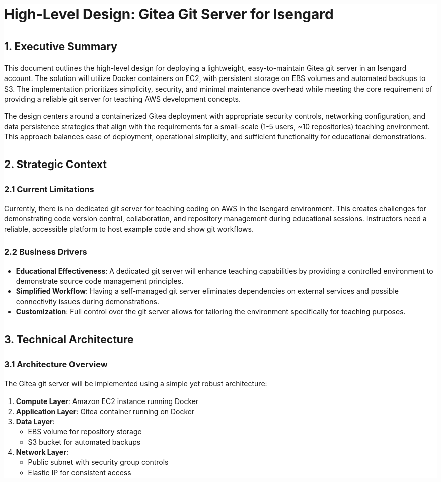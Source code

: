# High-Level Design: Gitea Git Server for Isengard

## 1. Executive Summary

This document outlines the high-level design for deploying a lightweight, easy-to-maintain Gitea git server in an Isengard account. The solution will utilize Docker containers on EC2, with persistent storage on EBS volumes and automated backups to S3. The implementation prioritizes simplicity, security, and minimal maintenance overhead while meeting the core requirement of providing a reliable git server for teaching AWS development concepts.

The design centers around a containerized Gitea deployment with appropriate security controls, networking configuration, and data persistence strategies that align with the requirements for a small-scale (1-5 users, ~10 repositories) teaching environment. This approach balances ease of deployment, operational simplicity, and sufficient functionality for educational demonstrations.

## 2. Strategic Context

### 2.1 Current Limitations

Currently, there is no dedicated git server for teaching coding on AWS in the Isengard environment. This creates challenges for demonstrating code version control, collaboration, and repository management during educational sessions. Instructors need a reliable, accessible platform to host example code and show git workflows.

### 2.2 Business Drivers

- **Educational Effectiveness**: A dedicated git server will enhance teaching capabilities by providing a controlled environment to demonstrate source code management principles.
- **Simplified Workflow**: Having a self-managed git server eliminates dependencies on external services and possible connectivity issues during demonstrations.
- **Customization**: Full control over the git server allows for tailoring the environment specifically for teaching purposes.

## 3. Technical Architecture

### 3.1 Architecture Overview

The Gitea git server will be implemented using a simple yet robust architecture:

1. **Compute Layer**: Amazon EC2 instance running Docker
2. **Application Layer**: Gitea container running on Docker
3. **Data Layer**: 
   - EBS volume for repository storage
   - S3 bucket for automated backups
4. **Network Layer**: 
   - Public subnet with security group controls
   - Elastic IP for consistent access
